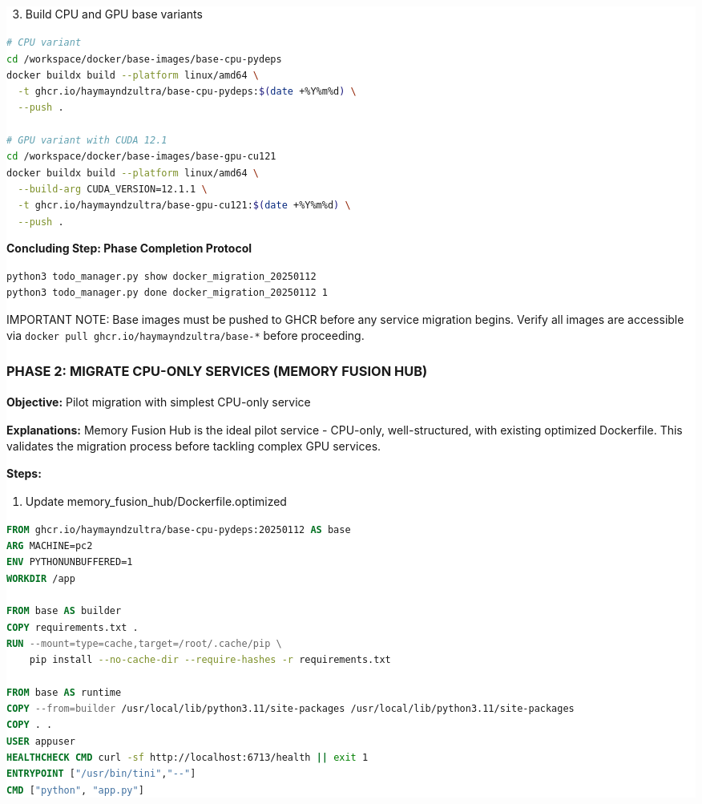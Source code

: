 3. Build CPU and GPU base variants
```bash
# CPU variant
cd /workspace/docker/base-images/base-cpu-pydeps
docker buildx build --platform linux/amd64 \
  -t ghcr.io/haymayndzultra/base-cpu-pydeps:$(date +%Y%m%d) \
  --push .

# GPU variant with CUDA 12.1
cd /workspace/docker/base-images/base-gpu-cu121
docker buildx build --platform linux/amd64 \
  --build-arg CUDA_VERSION=12.1.1 \
  -t ghcr.io/haymayndzultra/base-gpu-cu121:$(date +%Y%m%d) \
  --push .
```

**Concluding Step: Phase Completion Protocol**
```bash
python3 todo_manager.py show docker_migration_20250112
python3 todo_manager.py done docker_migration_20250112 1
```

IMPORTANT NOTE: Base images must be pushed to GHCR before any service migration begins. Verify all images are accessible via `docker pull ghcr.io/haymayndzultra/base-*` before proceeding.

### PHASE 2: MIGRATE CPU-ONLY SERVICES (MEMORY FUSION HUB)

**Objective:** Pilot migration with simplest CPU-only service

**Explanations:** Memory Fusion Hub is the ideal pilot service - CPU-only, well-structured, with existing optimized Dockerfile. This validates the migration process before tackling complex GPU services.

**Steps:**
1. Update memory_fusion_hub/Dockerfile.optimized
```dockerfile
FROM ghcr.io/haymayndzultra/base-cpu-pydeps:20250112 AS base
ARG MACHINE=pc2
ENV PYTHONUNBUFFERED=1
WORKDIR /app

FROM base AS builder
COPY requirements.txt .
RUN --mount=type=cache,target=/root/.cache/pip \
    pip install --no-cache-dir --require-hashes -r requirements.txt

FROM base AS runtime
COPY --from=builder /usr/local/lib/python3.11/site-packages /usr/local/lib/python3.11/site-packages
COPY . .
USER appuser
HEALTHCHECK CMD curl -sf http://localhost:6713/health || exit 1
ENTRYPOINT ["/usr/bin/tini","--"]
CMD ["python", "app.py"]
```
